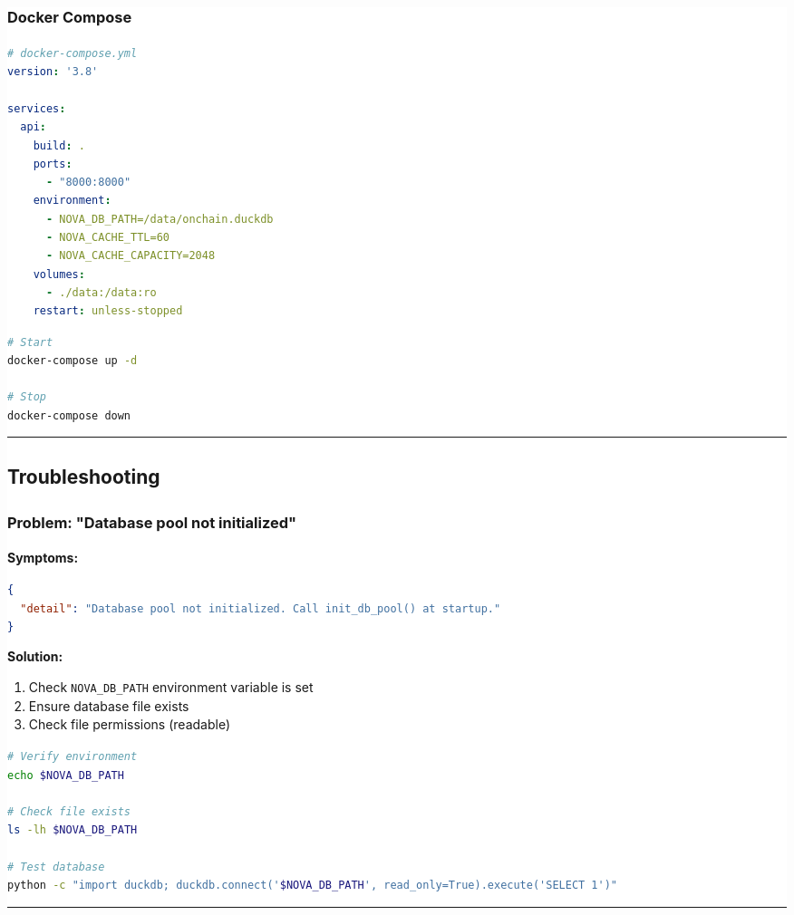 ### Docker Compose

```yaml
# docker-compose.yml
version: '3.8'

services:
  api:
    build: .
    ports:
      - "8000:8000"
    environment:
      - NOVA_DB_PATH=/data/onchain.duckdb
      - NOVA_CACHE_TTL=60
      - NOVA_CACHE_CAPACITY=2048
    volumes:
      - ./data:/data:ro
    restart: unless-stopped
```

```bash
# Start
docker-compose up -d

# Stop
docker-compose down
```

---

## Troubleshooting

### Problem: "Database pool not initialized"

**Symptoms:**
```json
{
  "detail": "Database pool not initialized. Call init_db_pool() at startup."
}
```

**Solution:**
1. Check `NOVA_DB_PATH` environment variable is set
2. Ensure database file exists
3. Check file permissions (readable)

```bash
# Verify environment
echo $NOVA_DB_PATH

# Check file exists
ls -lh $NOVA_DB_PATH

# Test database
python -c "import duckdb; duckdb.connect('$NOVA_DB_PATH', read_only=True).execute('SELECT 1')"
```

---
